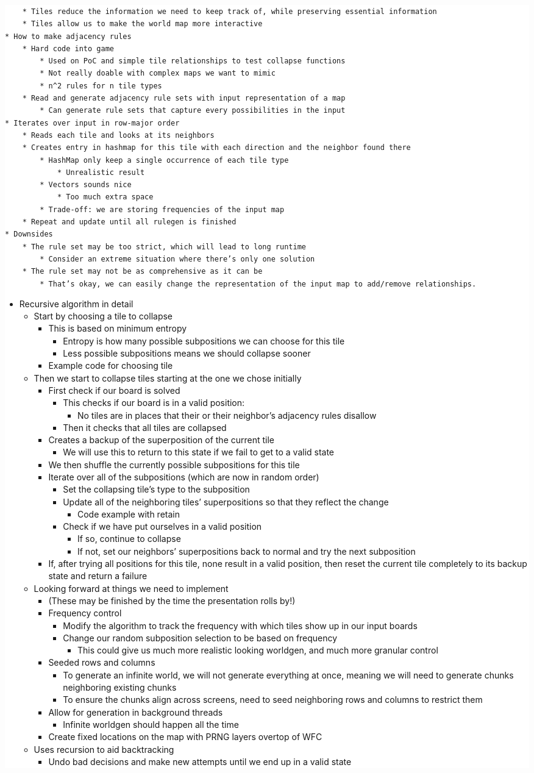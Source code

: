 		* Tiles reduce the information we need to keep track of, while preserving essential information
		* Tiles allow us to make the world map more interactive
	* How to make adjacency rules
		* Hard code into game
			* Used on PoC and simple tile relationships to test collapse functions
			* Not really doable with complex maps we want to mimic
			* n^2 rules for n tile types  
		* Read and generate adjacency rule sets with input representation of a map
			* Can generate rule sets that capture every possibilities in the input
	* Iterates over input in row-major order
		* Reads each tile and looks at its neighbors
		* Creates entry in hashmap for this tile with each direction and the neighbor found there
			* HashMap only keep a single occurrence of each tile type
				* Unrealistic result
			* Vectors sounds nice
				* Too much extra space
			* Trade-off: we are storing frequencies of the input map
		* Repeat and update until all rulegen is finished
	* Downsides
		* The rule set may be too strict, which will lead to long runtime
			* Consider an extreme situation where there’s only one solution
		* The rule set may not be as comprehensive as it can be
			* That’s okay, we can easily change the representation of the input map to add/remove relationships.

* Recursive algorithm in detail
	* Start by choosing a tile to collapse
		* This is based on minimum entropy
			* Entropy is how many possible subpositions we can choose for this tile
			* Less possible subpositions means we should collapse sooner
		* Example code for choosing tile
	* Then we start to collapse tiles starting at the one we chose initially
		* First check if our board is solved
			* This checks if our board is in a valid position:
				* No tiles are in places that their or their neighbor’s adjacency rules disallow
			* Then it checks that all tiles are collapsed
		* Creates a backup of the superposition of the current tile
			* We will use this to return to this state if we fail to get to a valid state
		* We then shuffle the currently possible subpositions for this tile
		* Iterate over all of the subpositions (which are now in random order)
			* Set the collapsing tile’s type to the subposition
			* Update all of the neighboring tiles’ superpositions so that they reflect the change
				* Code example with retain
			* Check if we have put ourselves in a valid position
				* If so, continue to collapse
				* If not, set our neighbors’ superpositions back to normal and try the next subposition
		* If, after trying all positions for this tile, none result in a valid position, then reset the current tile completely to its backup state and return a failure
	* Looking forward at things we need to implement
		* (These may be finished by the time the presentation rolls by!)
		* Frequency control
			* Modify the algorithm to track the frequency with which tiles show up in our input boards
			* Change our random subposition selection to be based on frequency
				* This could give us much more realistic looking worldgen, and much more granular control
		* Seeded rows and columns
			* To generate an infinite world, we will not generate everything at once, meaning we will need to generate chunks neighboring existing chunks
			* To ensure the chunks align across screens, need to seed neighboring rows and columns to restrict them
		* Allow for generation in background threads
			* Infinite worldgen should happen all the time
		* Create fixed locations on the map with PRNG layers overtop of WFC
	* Uses recursion to aid backtracking
		* Undo bad decisions and make new attempts until we end up in a valid state